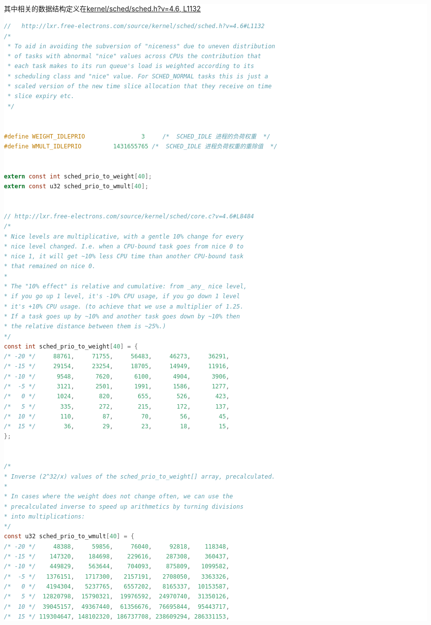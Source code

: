 
其中相关的数据结构定义在[kernel/sched/sched.h?v=4.6, L1132](http://lxr.free-electrons.com/source/kernel/sched/sched.h?v=4.6#L1132)

```c
//   http://lxr.free-electrons.com/source/kernel/sched/sched.h?v=4.6#L1132
/*
 * To aid in avoiding the subversion of "niceness" due to uneven distribution
 * of tasks with abnormal "nice" values across CPUs the contribution that
 * each task makes to its run queue's load is weighted according to its
 * scheduling class and "nice" value. For SCHED_NORMAL tasks this is just a
 * scaled version of the new time slice allocation that they receive on time
 * slice expiry etc.
 */


#define WEIGHT_IDLEPRIO                3     /*  SCHED_IDLE 进程的负荷权重  */
#define WMULT_IDLEPRIO         1431655765 /*  SCHED_IDLE 进程负荷权重的重除值  */


extern const int sched_prio_to_weight[40];
extern const u32 sched_prio_to_wmult[40];


// http://lxr.free-electrons.com/source/kernel/sched/core.c?v=4.6#L8484
/*
* Nice levels are multiplicative, with a gentle 10% change for every
* nice level changed. I.e. when a CPU-bound task goes from nice 0 to
* nice 1, it will get ~10% less CPU time than another CPU-bound task
* that remained on nice 0.
*
* The "10% effect" is relative and cumulative: from _any_ nice level,
* if you go up 1 level, it's -10% CPU usage, if you go down 1 level
* it's +10% CPU usage. (to achieve that we use a multiplier of 1.25.
* If a task goes up by ~10% and another task goes down by ~10% then
* the relative distance between them is ~25%.)
*/
const int sched_prio_to_weight[40] = {
/* -20 */     88761,     71755,     56483,     46273,     36291,
/* -15 */     29154,     23254,     18705,     14949,     11916,
/* -10 */      9548,      7620,      6100,      4904,      3906,
/*  -5 */      3121,      2501,      1991,      1586,      1277,
/*   0 */      1024,       820,       655,       526,       423,
/*   5 */       335,       272,       215,       172,       137,
/*  10 */       110,        87,        70,        56,        45,
/*  15 */        36,        29,        23,        18,        15,
};


/*
* Inverse (2^32/x) values of the sched_prio_to_weight[] array, precalculated.
*
* In cases where the weight does not change often, we can use the
* precalculated inverse to speed up arithmetics by turning divisions
* into multiplications:
*/
const u32 sched_prio_to_wmult[40] = {
/* -20 */     48388,     59856,     76040,     92818,    118348,
/* -15 */    147320,    184698,    229616,    287308,    360437,
/* -10 */    449829,    563644,    704093,    875809,   1099582,
/*  -5 */   1376151,   1717300,   2157191,   2708050,   3363326,
/*   0 */   4194304,   5237765,   6557202,   8165337,  10153587,
/*   5 */  12820798,  15790321,  19976592,  24970740,  31350126,
/*  10 */  39045157,  49367440,  61356676,  76695844,  95443717,
/*  15 */ 119304647, 148102320, 186737708, 238609294, 286331153,
```
